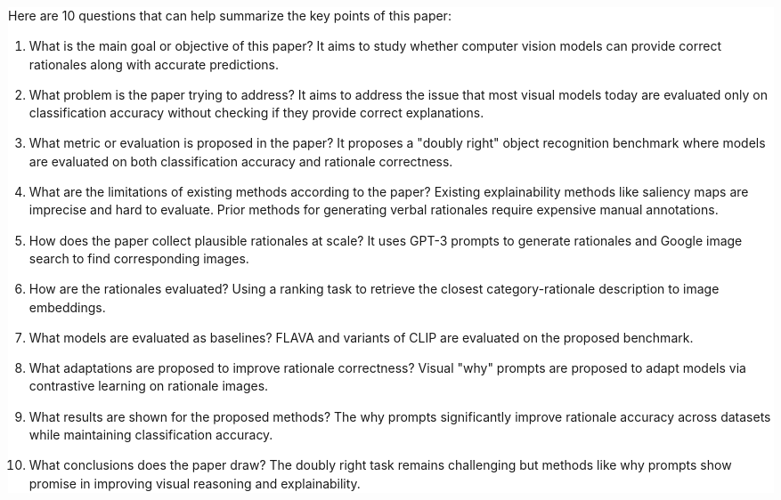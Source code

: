 Here are 10 questions that can help summarize the key points of this paper:

1. What is the main goal or objective of this paper? It aims to study whether computer vision models can provide correct rationales along with accurate predictions. 

2. What problem is the paper trying to address? It aims to address the issue that most visual models today are evaluated only on classification accuracy without checking if they provide correct explanations.

3. What metric or evaluation is proposed in the paper? It proposes a "doubly right" object recognition benchmark where models are evaluated on both classification accuracy and rationale correctness. 

4. What are the limitations of existing methods according to the paper? Existing explainability methods like saliency maps are imprecise and hard to evaluate. Prior methods for generating verbal rationales require expensive manual annotations.

5. How does the paper collect plausible rationales at scale? It uses GPT-3 prompts to generate rationales and Google image search to find corresponding images.

6. How are the rationales evaluated? Using a ranking task to retrieve the closest category-rationale description to image embeddings.

7. What models are evaluated as baselines? FLAVA and variants of CLIP are evaluated on the proposed benchmark. 

8. What adaptations are proposed to improve rationale correctness? Visual "why" prompts are proposed to adapt models via contrastive learning on rationale images.

9. What results are shown for the proposed methods? The why prompts significantly improve rationale accuracy across datasets while maintaining classification accuracy.

10. What conclusions does the paper draw? The doubly right task remains challenging but methods like why prompts show promise in improving visual reasoning and explainability.
